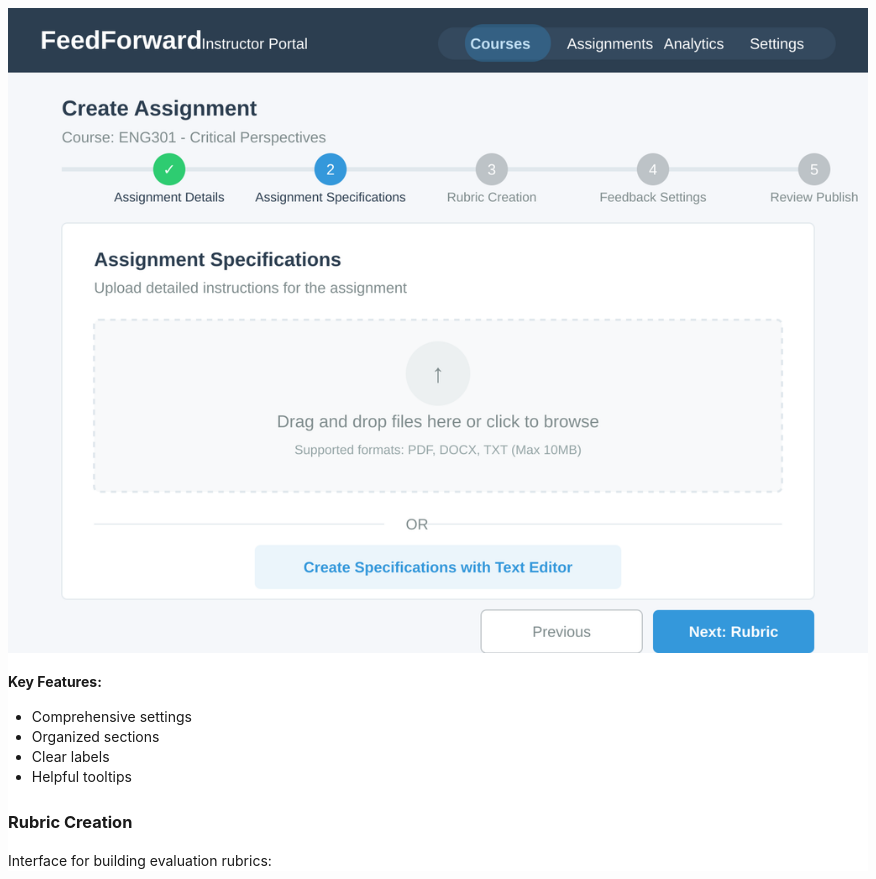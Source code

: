 ![Instructor Assignment Specifications](../mockups/svg/instructor-assignment-specifications.svg)

**Key Features:**
- Comprehensive settings
- Organized sections
- Clear labels
- Helpful tooltips

### Rubric Creation

Interface for building evaluation rubrics:
